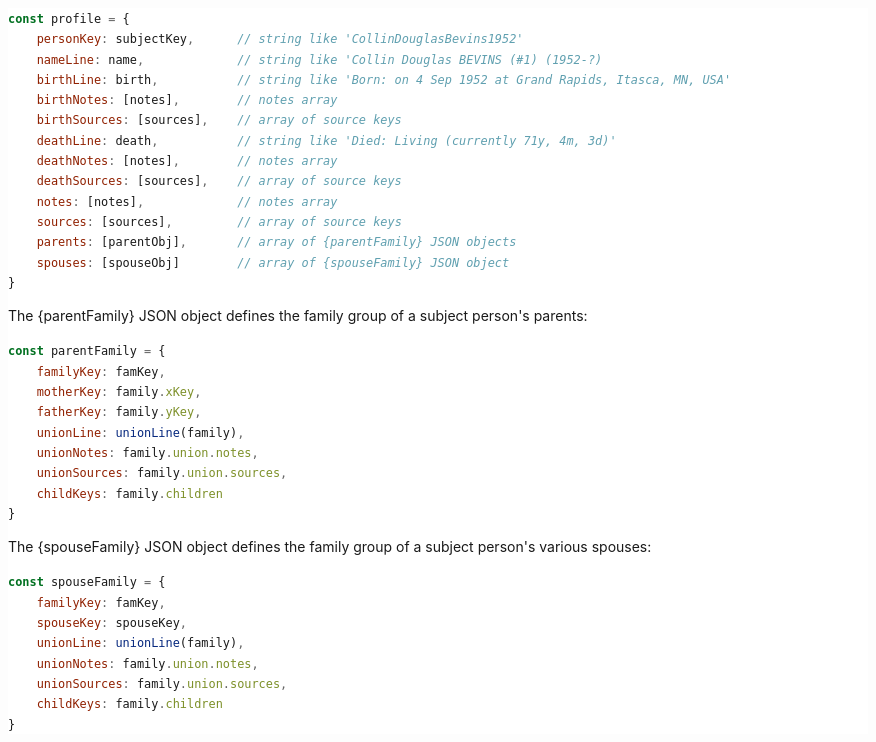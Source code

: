 ```js
const profile = {
    personKey: subjectKey,      // string like 'CollinDouglasBevins1952'
    nameLine: name,             // string like 'Collin Douglas BEVINS (#1) (1952-?)
    birthLine: birth,           // string like 'Born: on 4 Sep 1952 at Grand Rapids, Itasca, MN, USA'
    birthNotes: [notes],        // notes array
    birthSources: [sources],    // array of source keys
    deathLine: death,           // string like 'Died: Living (currently 71y, 4m, 3d)'
    deathNotes: [notes],        // notes array
    deathSources: [sources],    // array of source keys
    notes: [notes],             // notes array
    sources: [sources],         // array of source keys
    parents: [parentObj],       // array of {parentFamily} JSON objects
    spouses: [spouseObj]        // array of {spouseFamily} JSON object
}
```

The {parentFamily} JSON object defines the family group
of a subject person's parents:

```js
const parentFamily = {
    familyKey: famKey,
    motherKey: family.xKey,
    fatherKey: family.yKey,
    unionLine: unionLine(family),
    unionNotes: family.union.notes,
    unionSources: family.union.sources,
    childKeys: family.children
}
```

The {spouseFamily} JSON object defines the family group
of a subject person's various spouses:

```js
const spouseFamily = {
    familyKey: famKey,
    spouseKey: spouseKey,
    unionLine: unionLine(family),
    unionNotes: family.union.notes,
    unionSources: family.union.sources,
    childKeys: family.children
}
```
